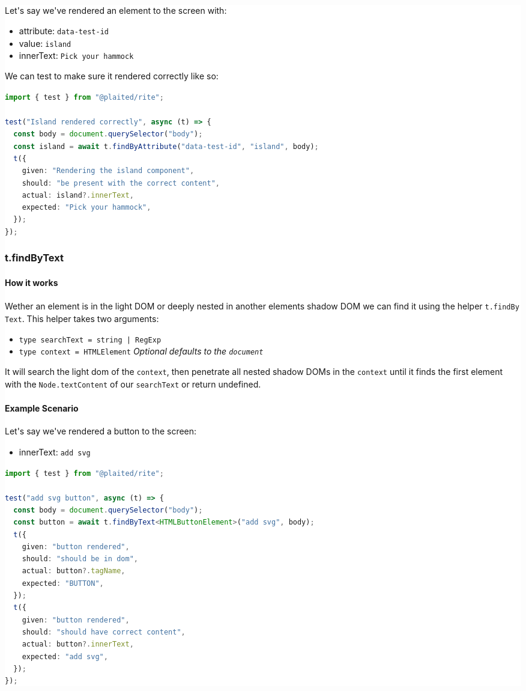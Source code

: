 Let's say we've rendered an element to the screen with:

- attribute: `data-test-id`
- value: `island`
- innerText: `Pick your hammock`

We can test to make sure it rendered correctly like so:

```ts
import { test } from "@plaited/rite";

test("Island rendered correctly", async (t) => {
  const body = document.querySelector("body");
  const island = await t.findByAttribute("data-test-id", "island", body);
  t({
    given: "Rendering the island component",
    should: "be present with the correct content",
    actual: island?.innerText,
    expected: "Pick your hammock",
  });
});
```

### t.findByText

#### How it works

Wether an element is in the light DOM or deeply nested in another elements
shadow DOM we can find it using the helper `t.findByText`. This helper takes two
arguments:

- `type searchText = string | RegExp`
- `type context = HTMLElement` _Optional defaults to the `document`_

It will search the light dom of the `context`, then penetrate all nested shadow
DOMs in the `context` until it finds the first element with the
`Node.textContent` of our `searchText` or return undefined.

#### Example Scenario

Let's say we've rendered a button to the screen:

- innerText: `add svg`

```ts
import { test } from "@plaited/rite";

test("add svg button", async (t) => {
  const body = document.querySelector("body");
  const button = await t.findByText<HTMLButtonElement>("add svg", body);
  t({
    given: "button rendered",
    should: "should be in dom",
    actual: button?.tagName,
    expected: "BUTTON",
  });
  t({
    given: "button rendered",
    should: "should have correct content",
    actual: button?.innerText,
    expected: "add svg",
  });
});
```
